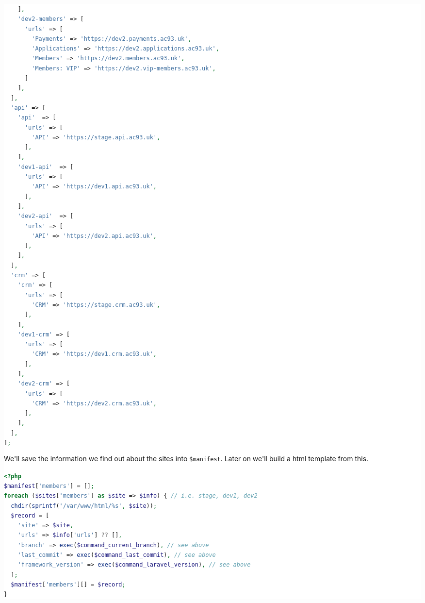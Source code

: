 ```php
    ],
    'dev2-members' => [
      'urls' => [
        'Payments' => 'https://dev2.payments.ac93.uk',
        'Applications' => 'https://dev2.applications.ac93.uk',
        'Members' => 'https://dev2.members.ac93.uk',
        'Members: VIP' => 'https://dev2.vip-members.ac93.uk',
      ]
    ],
  ],
  'api' => [
    'api'  => [
      'urls' => [
        'API' => 'https://stage.api.ac93.uk',
      ],
    ],
    'dev1-api'  => [
      'urls' => [
        'API' => 'https://dev1.api.ac93.uk',
      ],
    ],
    'dev2-api'  => [
      'urls' => [
        'API' => 'https://dev2.api.ac93.uk',
      ],
    ],
  ],
  'crm' => [
    'crm' => [
      'urls' => [
        'CRM' => 'https://stage.crm.ac93.uk',
      ],
    ],
    'dev1-crm' => [
      'urls' => [
        'CRM' => 'https://dev1.crm.ac93.uk',
      ],
    ],
    'dev2-crm' => [
      'urls' => [
        'CRM' => 'https://dev2.crm.ac93.uk',
      ],
    ],
  ],
];
```

We'll save the information we find out about the sites into `$manifest`. Later on we'll build a html template from this.

```php
<?php
$manifest['members'] = [];
foreach ($sites['members'] as $site => $info) { // i.e. stage, dev1, dev2
  chdir(sprintf('/var/www/html/%s', $site));
  $record = [
    'site' => $site,
    'urls' => $info['urls'] ?? [],
    'branch' => exec($command_current_branch), // see above
    'last_commit' => exec($command_last_commit), // see above
    'framework_version' => exec($command_laravel_version), // see above
  ];
  $manifest['members'][] = $record;
}
```